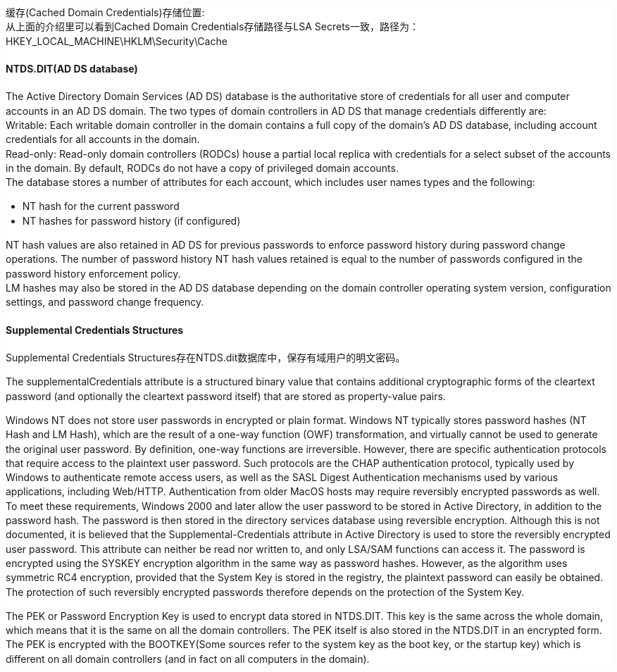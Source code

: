 缓存(Cached Domain Credentials)存储位置:  
从上面的介绍里可以看到Cached Domain Credentials存储路径与LSA Secrets一致，路径为：HKEY_LOCAL_MACHINE\HKLM\Security\Cache  

#### NTDS.DIT(AD DS database)
The Active Directory Domain Services (AD DS) database is the authoritative store of credentials for all user and computer accounts in an AD DS domain. The two types of domain controllers in AD DS that manage credentials differently are:  
Writable: Each writable domain controller in the domain contains a full copy of the domain’s AD DS database, including account credentials for all accounts in the domain.  
Read-only:  Read-only domain controllers (RODCs) house a partial local replica with credentials for a select subset of the accounts in the domain. By default, RODCs do not have a copy of privileged domain accounts.  
The database stores a number of attributes for each account, which includes user names types and the following:   

* NT hash for the current password  
* NT hashes for password history (if configured)  

NT hash values are also retained in AD DS for previous passwords to enforce password history during password change operations. The number of password history NT hash values retained is equal to the number of passwords configured in the password history enforcement policy.  
LM hashes may also be stored in the AD DS database depending on the domain controller operating system version, configuration settings, and password change frequency.  

#### Supplemental Credentials Structures
Supplemental Credentials Structures存在NTDS.dit数据库中，保存有域用户的明文密码。  

The supplementalCredentials attribute is a structured binary value that contains additional cryptographic forms of the cleartext password (and optionally the cleartext password itself) that are stored as property-value pairs.  

Windows NT does not store user passwords in encrypted or plain format. Windows NT typically stores password hashes (NT Hash and LM Hash), which are the result of a one-way function (OWF) transformation, and virtually cannot be used to generate the original user password. By deﬁnition, one-way functions are irreversible.
However, there are speciﬁc authentication protocols that require access to the plaintext user password. Such protocols are the CHAP authentication protocol, typically used by Windows to authenticate remote access users, as well as the SASL Digest Authentication mechanisms used by various applications, including Web/HTTP. Authentication from older MacOS hosts may require reversibly encrypted passwords as well. To meet these requirements, Windows 2000 and later allow the user password to be stored in Active Directory, in addition to the password hash. The password is then stored in the directory services database using reversible encryption. Although this is not documented, it is believed that the Supplemental-Credentials attribute in Active Directory is used to store the reversibly encrypted user password. This attribute can neither be read nor written to, and only LSA/SAM functions can access it. The password is encrypted using the SYSKEY encryption algorithm in the same way as password hashes. However, as the algorithm uses symmetric RC4 encryption, provided that the System Key is stored in the registry, the plaintext password can easily be obtained. The protection of such reversibly encrypted passwords therefore depends on the protection of the System Key.  

The PEK or Password Encryption Key is used to encrypt data stored in NTDS.DIT. This key is the same across the whole domain, which means that it is the same on all the domain controllers. The PEK itself is also stored in the NTDS.DIT in an encrypted form. The PEK is encrypted with the BOOTKEY(Some sources refer to the system key as the boot key, or the startup key) which is different on all domain controllers (and in fact on all computers in the domain).  
